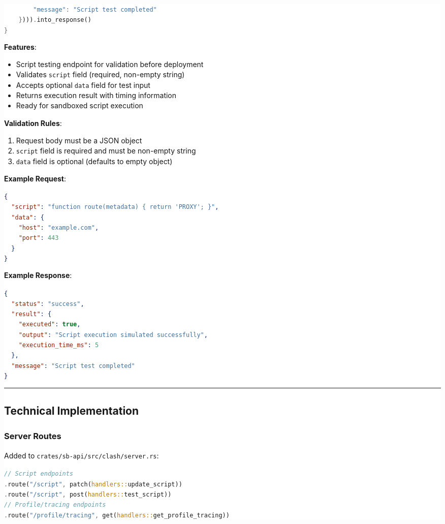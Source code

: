 ```rust
        "message": "Script test completed"
    }))).into_response()
}
```

**Features**:
- Script testing endpoint for validation before deployment
- Validates `script` field (required, non-empty string)
- Accepts optional `data` field for test input
- Returns execution result with timing information
- Ready for sandboxed script execution

**Validation Rules**:
1. Request body must be a JSON object
2. `script` field is required and must be non-empty string
3. `data` field is optional (defaults to empty object)

**Example Request**:
```json
{
  "script": "function route(metadata) { return 'PROXY'; }",
  "data": {
    "host": "example.com",
    "port": 443
  }
}
```

**Example Response**:
```json
{
  "status": "success",
  "result": {
    "executed": true,
    "output": "Script execution simulated successfully",
    "execution_time_ms": 5
  },
  "message": "Script test completed"
}
```

---

## Technical Implementation

### Server Routes

Added to `crates/sb-api/src/clash/server.rs`:

```rust
// Script endpoints
.route("/script", patch(handlers::update_script))
.route("/script", post(handlers::test_script))
// Profile/tracing endpoints
.route("/profile/tracing", get(handlers::get_profile_tracing))
```
